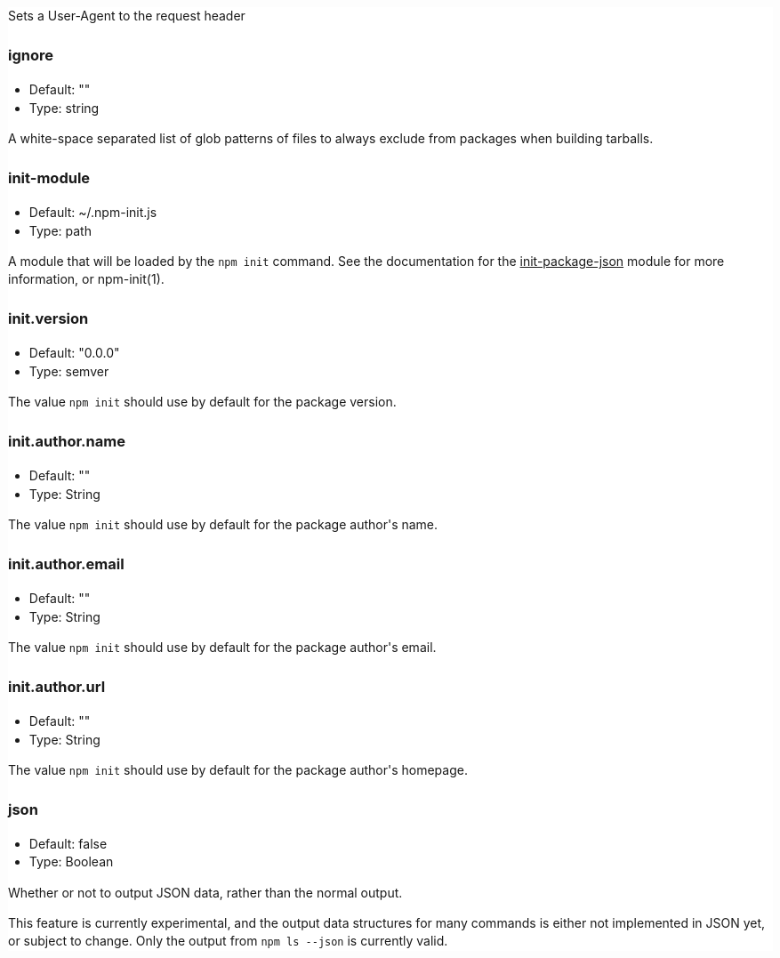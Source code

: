 Sets a User-Agent to the request header

### ignore

* Default: ""
* Type: string

A white-space separated list of glob patterns of files to always exclude
from packages when building tarballs.

### init-module

* Default: ~/.npm-init.js
* Type: path

A module that will be loaded by the `npm init` command.  See the
documentation for the
[init-package-json](https://github.com/isaacs/init-package-json) module
for more information, or npm-init(1).

### init.version

* Default: "0.0.0"
* Type: semver

The value `npm init` should use by default for the package version.

### init.author.name

* Default: ""
* Type: String

The value `npm init` should use by default for the package author's name.

### init.author.email

* Default: ""
* Type: String

The value `npm init` should use by default for the package author's email.

### init.author.url

* Default: ""
* Type: String

The value `npm init` should use by default for the package author's homepage.

### json

* Default: false
* Type: Boolean

Whether or not to output JSON data, rather than the normal output.

This feature is currently experimental, and the output data structures
for many commands is either not implemented in JSON yet, or subject to
change.  Only the output from `npm ls --json` is currently valid.
